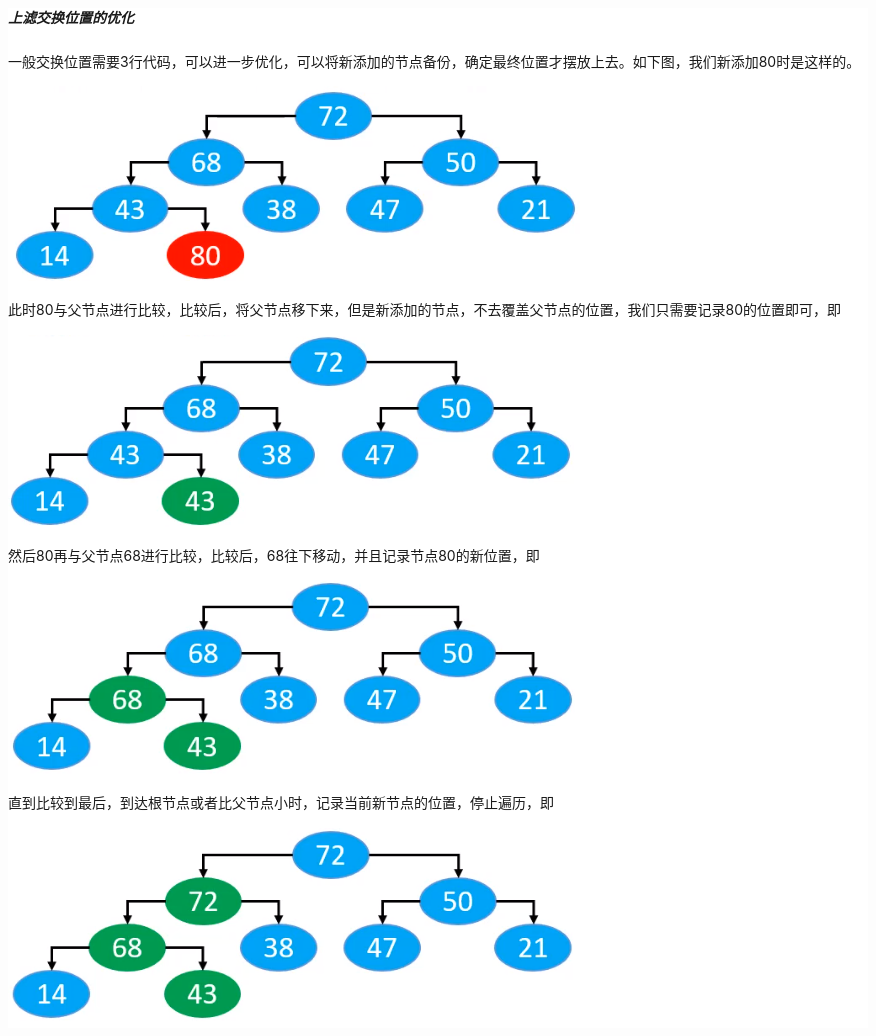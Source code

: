 ##### 上滤交换位置的优化

一般交换位置需要3行代码，可以进一步优化，可以将新添加的节点备份，确定最终位置才摆放上去。如下图，我们新添加80时是这样的。

![1572448385909](https://github.com/MSTGit/Algorithm/blob/master/HeapDemo/Resource/1572448385909.png)

此时80与父节点进行比较，比较后，将父节点移下来，但是新添加的节点，不去覆盖父节点的位置，我们只需要记录80的位置即可，即

![1572448469298](https://github.com/MSTGit/Algorithm/blob/master/HeapDemo/Resource/1572448469298.png)

然后80再与父节点68进行比较，比较后，68往下移动，并且记录节点80的新位置，即

![1572448609275](https://github.com/MSTGit/Algorithm/blob/master/HeapDemo/Resource/1572448609275.png)

直到比较到最后，到达根节点或者比父节点小时，记录当前新节点的位置，停止遍历，即

![1572448699380](https://github.com/MSTGit/Algorithm/blob/master/HeapDemo/Resource/1572448699380.png)
